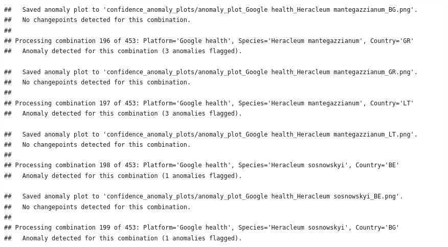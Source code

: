     ##   Saved anomaly plot to 'confidence_anomaly_plots/anomaly_plot_Google health_Heracleum mantegazzianum_BG.png'.
    ##   No changepoints detected for this combination.
    ## 
    ## Processing combination 196 of 453: Platform='Google health', Species='Heracleum mantegazzianum', Country='GR'
    ##   Anomaly detected for this combination (3 anomalies flagged).

    ##   Saved anomaly plot to 'confidence_anomaly_plots/anomaly_plot_Google health_Heracleum mantegazzianum_GR.png'.
    ##   No changepoints detected for this combination.
    ## 
    ## Processing combination 197 of 453: Platform='Google health', Species='Heracleum mantegazzianum', Country='LT'
    ##   Anomaly detected for this combination (3 anomalies flagged).

    ##   Saved anomaly plot to 'confidence_anomaly_plots/anomaly_plot_Google health_Heracleum mantegazzianum_LT.png'.
    ##   No changepoints detected for this combination.
    ## 
    ## Processing combination 198 of 453: Platform='Google health', Species='Heracleum sosnowskyi', Country='BE'
    ##   Anomaly detected for this combination (1 anomalies flagged).

    ##   Saved anomaly plot to 'confidence_anomaly_plots/anomaly_plot_Google health_Heracleum sosnowskyi_BE.png'.
    ##   No changepoints detected for this combination.
    ## 
    ## Processing combination 199 of 453: Platform='Google health', Species='Heracleum sosnowskyi', Country='BG'
    ##   Anomaly detected for this combination (1 anomalies flagged).
